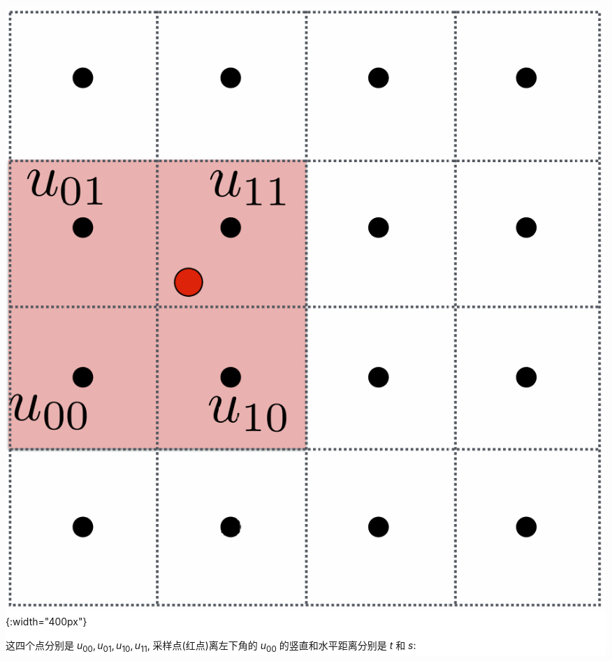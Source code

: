 ![双线性插值](/assets/posts/GAMES101-Lecture09/06.png){:width="400px"}

这四个点分别是 $u_00, u_01, u_10, u_11$, 采样点(红点)离左下角的 $u_00$ 的竖直和水平距离分别是 $t$ 和 $s$:
